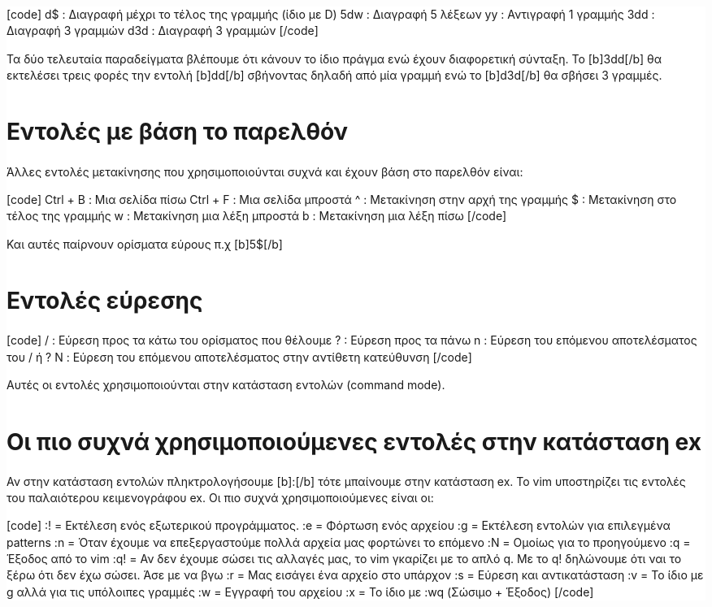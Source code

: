 [code]
d$ : Διαγραφή μέχρι το τέλος της γραμμής (ίδιο με D) 
5dw : Διαγραφή 5 λέξεων 
yy : Αντιγραφή 1 γραμμής 
3dd : Διαγραφή 3 γραμμών 
d3d : Διαγραφή 3 γραμμών
[/code]

Τα δύο τελευταία παραδείγματα βλέπουμε ότι κάνουν το ίδιο πράγμα ενώ έχουν διαφορετική σύνταξη. Το [b]3dd[/b] θα εκτελέσει τρεις φορές την εντολή [b]dd[/b] σβήνοντας δηλαδή από μία γραμμή ενώ το [b]d3d[/b] θα σβήσει 3 γραμμές.

# Εντολές με βάση το παρελθόν

Άλλες εντολές μετακίνησης που χρησιμοποιούνται συχνά και έχουν βάση στο παρελθόν είναι:
 
[code] 
Ctrl + B : Μια σελίδα πίσω 
Ctrl + F : Μια σελίδα μπροστά 
^ : Μετακίνηση στην αρχή της γραμμής 
$ : Μετακίνηση στο τέλος της γραμμής 
w : Μετακίνηση μια λέξη μπροστά 
b : Μετακίνηση μια λέξη πίσω
[/code]

Και αυτές παίρνουν ορίσματα εύρους π.χ [b]5$[/b]

# Εντολές εύρεσης
 
[code]
/ : Εύρεση προς τα κάτω του ορίσματος που θέλουμε 
? : Εύρεση προς τα πάνω 
n : Εύρεση του επόμενου αποτελέσματος του 
/ ή ? N : Εύρεση του επόμενου αποτελέσματος στην αντίθετη κατεύθυνση
[/code]

Αυτές οι εντολές χρησιμοποιούνται στην κατάσταση εντολών (command mode).

# Οι πιο συχνά χρησιμοποιούμενες εντολές στην κατάσταση ex

Αν στην κατάσταση εντολών πληκτρολογήσουμε [b]:[/b] τότε μπαίνουμε στην κατάσταση ex. Το vim υποστηρίζει τις εντολές του παλαιότερου κειμενογράφου ex. Οι πιο συχνά χρησιμοποιούμενες είναι οι:
 
[code]
:! = Εκτέλεση ενός εξωτερικού προγράμματος. 
:e = Φόρτωση ενός αρχείου 
:g = Εκτέλεση εντολών για επιλεγμένα patterns 
:n = Όταν έχουμε να επεξεργαστούμε πολλά αρχεία μας φορτώνει το επόμενο 
:N = Ομοίως για το προηγούμενο 
:q = Έξοδος από το vim 
:q! = Αν δεν έχουμε σώσει τις αλλαγές μας, το vim γκαρίζει με το απλό q. Με το q! δηλώνουμε ότι ναι το ξέρω ότι δεν έχω σώσει. Άσε με να βγω 
:r = Μας εισάγει ένα αρχείο στο υπάρχον 
:s = Εύρεση και αντικατάσταση 
:v = Το ίδιο με g αλλά για τις υπόλοιπες γραμμές 
:w = Εγγραφή του αρχείου 
:x = Το ίδιο με :wq (Σώσιμο + Έξοδος)
[/code]


[imitheos]: http://lordkhelben.wordpress.com
[adslgr-thread]: http://www.adslgr.com/forum/showthread.php?t=418489
